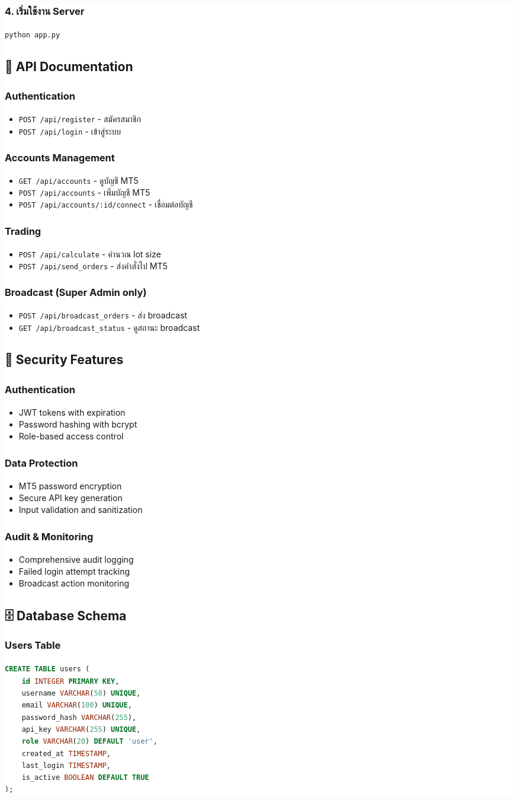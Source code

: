 ### 4. เริ่มใช้งาน Server
```bash
python app.py
```

## 🔧 API Documentation

### Authentication
- `POST /api/register` - สมัครสมาชิก
- `POST /api/login` - เข้าสู่ระบบ

### Accounts Management
- `GET /api/accounts` - ดูบัญชี MT5
- `POST /api/accounts` - เพิ่มบัญชี MT5
- `POST /api/accounts/:id/connect` - เชื่อมต่อบัญชี

### Trading
- `POST /api/calculate` - คำนวณ lot size
- `POST /api/send_orders` - ส่งคำสั่งไป MT5

### Broadcast (Super Admin only)
- `POST /api/broadcast_orders` - ส่ง broadcast
- `GET /api/broadcast_status` - ดูสถานะ broadcast

## 🔐 Security Features

### Authentication
- JWT tokens with expiration
- Password hashing with bcrypt
- Role-based access control

### Data Protection
- MT5 password encryption
- Secure API key generation
- Input validation and sanitization

### Audit & Monitoring
- Comprehensive audit logging
- Failed login attempt tracking
- Broadcast action monitoring

## 🗄️ Database Schema

### Users Table
```sql
CREATE TABLE users (
    id INTEGER PRIMARY KEY,
    username VARCHAR(50) UNIQUE,
    email VARCHAR(100) UNIQUE,
    password_hash VARCHAR(255),
    api_key VARCHAR(255) UNIQUE,
    role VARCHAR(20) DEFAULT 'user',
    created_at TIMESTAMP,
    last_login TIMESTAMP,
    is_active BOOLEAN DEFAULT TRUE
);
```
